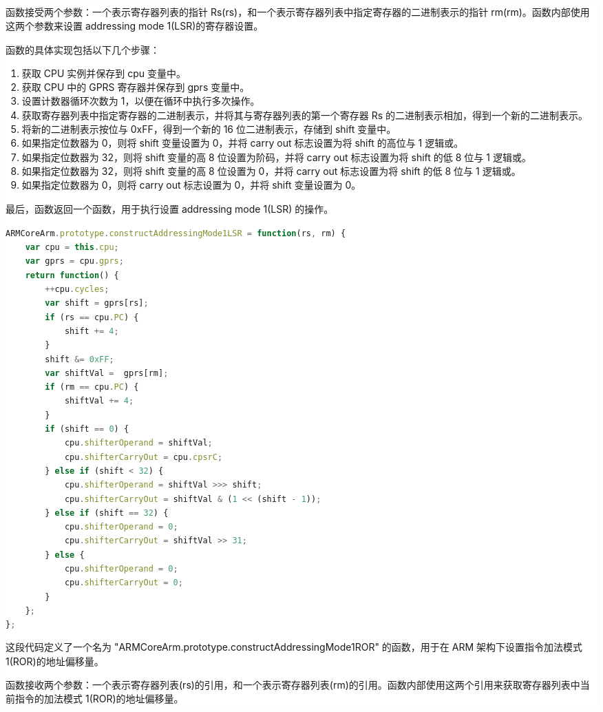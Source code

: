 函数接受两个参数：一个表示寄存器列表的指针 Rs(rs)，和一个表示寄存器列表中指定寄存器的二进制表示的指针 rm(rm)。函数内部使用这两个参数来设置 addressing mode 1(LSR)的寄存器设置。

函数的具体实现包括以下几个步骤：

1. 获取 CPU 实例并保存到 cpu 变量中。
2. 获取 CPU 中的 GPRS 寄存器并保存到 gprs 变量中。
3. 设置计数器循环次数为 1，以便在循环中执行多次操作。
4. 获取寄存器列表中指定寄存器的二进制表示，并将其与寄存器列表的第一个寄存器 Rs 的二进制表示相加，得到一个新的二进制表示。
5. 将新的二进制表示按位与 0xFF，得到一个新的 16 位二进制表示，存储到 shift 变量中。
6. 如果指定位数器为 0，则将 shift 变量设置为 0，并将 carry out 标志设置为将 shift 的高位与 1 逻辑或。
7. 如果指定位数器为 32，则将 shift 变量的高 8 位设置为阶码，并将 carry out 标志设置为将 shift 的低 8 位与 1 逻辑或。
8. 如果指定位数器为 32，则将 shift 变量的高 8 位设置为 0，并将 carry out 标志设置为将 shift 的低 8 位与 1 逻辑或。
9. 如果指定位数器为 0，则将 carry out 标志设置为 0，并将 shift 变量设置为 0。

最后，函数返回一个函数，用于执行设置 addressing mode 1(LSR) 的操作。


```js
ARMCoreArm.prototype.constructAddressingMode1LSR = function(rs, rm) {
	var cpu = this.cpu;
	var gprs = cpu.gprs;
	return function() {
		++cpu.cycles;
		var shift = gprs[rs];
		if (rs == cpu.PC) {
			shift += 4;
		}
		shift &= 0xFF;
		var shiftVal =  gprs[rm];
		if (rm == cpu.PC) {
			shiftVal += 4;
		}
		if (shift == 0) {
			cpu.shifterOperand = shiftVal;
			cpu.shifterCarryOut = cpu.cpsrC;
		} else if (shift < 32) {
			cpu.shifterOperand = shiftVal >>> shift;
			cpu.shifterCarryOut = shiftVal & (1 << (shift - 1));
		} else if (shift == 32) {
			cpu.shifterOperand = 0;
			cpu.shifterCarryOut = shiftVal >> 31;
		} else {
			cpu.shifterOperand = 0;
			cpu.shifterCarryOut = 0;
		}
	};
};

```

这段代码定义了一个名为 "ARMCoreArm.prototype.constructAddressingMode1ROR" 的函数，用于在 ARM 架构下设置指令加法模式 1(ROR)的地址偏移量。

函数接收两个参数：一个表示寄存器列表(rs)的引用，和一个表示寄存器列表(rm)的引用。函数内部使用这两个引用来获取寄存器列表中当前指令的加法模式 1(ROR)的地址偏移量。
